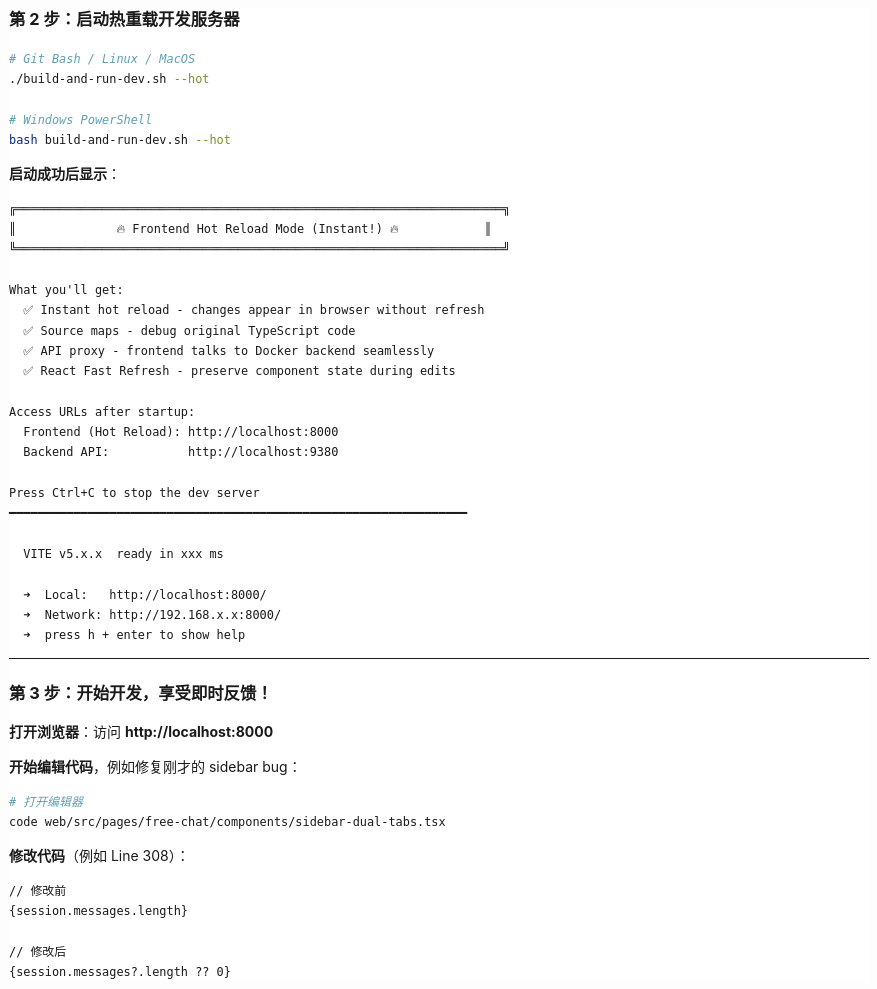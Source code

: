 
### 第 2 步：启动热重载开发服务器

```bash
# Git Bash / Linux / MacOS
./build-and-run-dev.sh --hot

# Windows PowerShell
bash build-and-run-dev.sh --hot
```

**启动成功后显示**：
```
╔════════════════════════════════════════════════════════════════════╗
║              🔥 Frontend Hot Reload Mode (Instant!) 🔥            ║
╚════════════════════════════════════════════════════════════════════╝

What you'll get:
  ✅ Instant hot reload - changes appear in browser without refresh
  ✅ Source maps - debug original TypeScript code
  ✅ API proxy - frontend talks to Docker backend seamlessly
  ✅ React Fast Refresh - preserve component state during edits

Access URLs after startup:
  Frontend (Hot Reload): http://localhost:8000
  Backend API:           http://localhost:9380

Press Ctrl+C to stop the dev server
━━━━━━━━━━━━━━━━━━━━━━━━━━━━━━━━━━━━━━━━━━━━━━━━━━━━━━━━━━━━━━━━

  VITE v5.x.x  ready in xxx ms

  ➜  Local:   http://localhost:8000/
  ➜  Network: http://192.168.x.x:8000/
  ➜  press h + enter to show help
```

---

### 第 3 步：开始开发，享受即时反馈！

**打开浏览器**：访问 **http://localhost:8000**

**开始编辑代码**，例如修复刚才的 sidebar bug：

```bash
# 打开编辑器
code web/src/pages/free-chat/components/sidebar-dual-tabs.tsx
```

**修改代码**（例如 Line 308）：
```tsx
// 修改前
{session.messages.length}

// 修改后
{session.messages?.length ?? 0}
```
